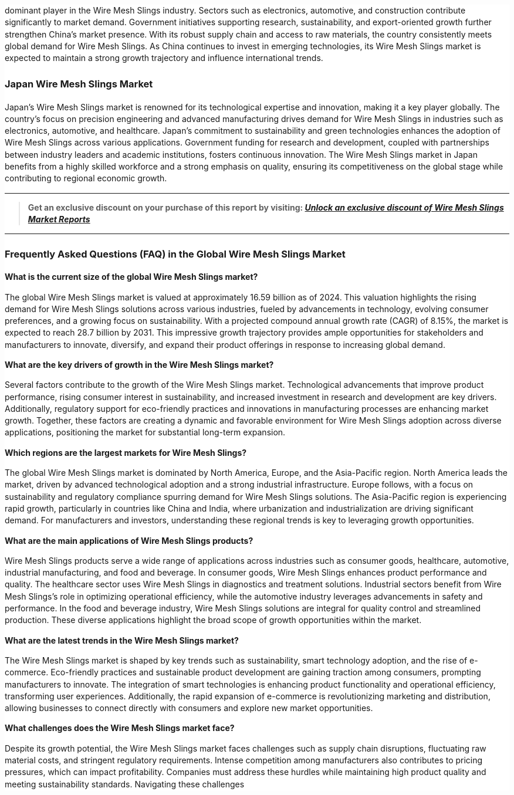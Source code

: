 dominant player in the Wire Mesh Slings industry. Sectors such as electronics, automotive, and construction contribute significantly to market demand. Government initiatives supporting research, sustainability, and export-oriented growth further strengthen China&rsquo;s market presence. With its robust supply chain and access to raw materials, the country consistently meets global demand for Wire Mesh Slings. As China continues to invest in emerging technologies, its Wire Mesh Slings market is expected to maintain a strong growth trajectory and influence international trends.</p><h3>Japan Wire Mesh Slings Market</h3><p>Japan&rsquo;s Wire Mesh Slings market is renowned for its technological expertise and innovation, making it a key player globally. The country&rsquo;s focus on precision engineering and advanced manufacturing drives demand for Wire Mesh Slings in industries such as electronics, automotive, and healthcare. Japan&rsquo;s commitment to sustainability and green technologies enhances the adoption of Wire Mesh Slings across various applications. Government funding for research and development, coupled with partnerships between industry leaders and academic institutions, fosters continuous innovation. The Wire Mesh Slings market in Japan benefits from a highly skilled workforce and a strong emphasis on quality, ensuring its competitiveness on the global stage while contributing to regional economic growth.</p><hr /><blockquote><p><strong>Get an exclusive discount on your purchase of this report by visiting: <em><a href="://marketresearchpulse.com/ask-for-discount/69091?utm_source=Github&amp;utm_medium=0112">Unlock an exclusive discount of Wire Mesh Slings Market Reports</a></em>&nbsp;</strong></p></blockquote><hr /><h3>Frequently Asked Questions (FAQ) in the Global Wire Mesh Slings Market</h3><p><strong>What is the current size of the global Wire Mesh Slings market?</strong></p><p>The global Wire Mesh Slings market is valued at approximately 16.59 billion as of 2024. This valuation highlights the rising demand for Wire Mesh Slings solutions across various industries, fueled by advancements in technology, evolving consumer preferences, and a growing focus on sustainability. With a projected compound annual growth rate (CAGR) of 8.15%, the market is expected to reach 28.7 billion by 2031. This impressive growth trajectory provides ample opportunities for stakeholders and manufacturers to innovate, diversify, and expand their product offerings in response to increasing global demand.</p><p><strong>What are the key drivers of growth in the Wire Mesh Slings market?</strong></p><p>Several factors contribute to the growth of the Wire Mesh Slings market. Technological advancements that improve product performance, rising consumer interest in sustainability, and increased investment in research and development are key drivers. Additionally, regulatory support for eco-friendly practices and innovations in manufacturing processes are enhancing market growth. Together, these factors are creating a dynamic and favorable environment for Wire Mesh Slings adoption across diverse applications, positioning the market for substantial long-term expansion.</p><p><strong>Which regions are the largest markets for Wire Mesh Slings?</strong></p><p>The global Wire Mesh Slings market is dominated by North America, Europe, and the Asia-Pacific region. North America leads the market, driven by advanced technological adoption and a strong industrial infrastructure. Europe follows, with a focus on sustainability and regulatory compliance spurring demand for Wire Mesh Slings solutions. The Asia-Pacific region is experiencing rapid growth, particularly in countries like China and India, where urbanization and industrialization are driving significant demand. For manufacturers and investors, understanding these regional trends is key to leveraging growth opportunities.</p><p><strong>What are the main applications of Wire Mesh Slings products?</strong></p><p>Wire Mesh Slings products serve a wide range of applications across industries such as consumer goods, healthcare, automotive, industrial manufacturing, and food and beverage. In consumer goods, Wire Mesh Slings enhances product performance and quality. The healthcare sector uses Wire Mesh Slings in diagnostics and treatment solutions. Industrial sectors benefit from Wire Mesh Slings&rsquo;s role in optimizing operational efficiency, while the automotive industry leverages advancements in safety and performance. In the food and beverage industry, Wire Mesh Slings solutions are integral for quality control and streamlined production. These diverse applications highlight the broad scope of growth opportunities within the market.</p><p><strong>What are the latest trends in the Wire Mesh Slings market?</strong></p><p>The Wire Mesh Slings market is shaped by key trends such as sustainability, smart technology adoption, and the rise of e-commerce. Eco-friendly practices and sustainable product development are gaining traction among consumers, prompting manufacturers to innovate. The integration of smart technologies is enhancing product functionality and operational efficiency, transforming user experiences. Additionally, the rapid expansion of e-commerce is revolutionizing marketing and distribution, allowing businesses to connect directly with consumers and explore new market opportunities.</p><p><strong>What challenges does the Wire Mesh Slings market face?</strong></p><p>Despite its growth potential, the Wire Mesh Slings market faces challenges such as supply chain disruptions, fluctuating raw material costs, and stringent regulatory requirements. Intense competition among manufacturers also contributes to pricing pressures, which can impact profitability. Companies must address these hurdles while maintaining high product quality and meeting sustainability standards. Navigating these challenges
